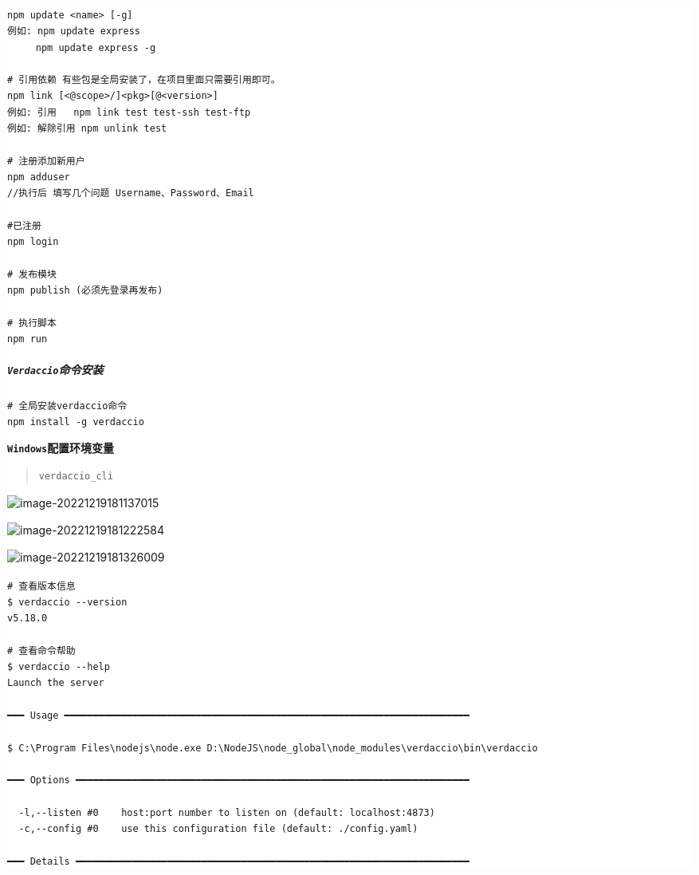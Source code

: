 ```shell
npm update <name> [-g] 
例如: npm update express 
     npm update express -g

# 引用依赖 有些包是全局安装了，在项目里面只需要引用即可。
npm link [<@scope>/]<pkg>[@<version>]
例如: 引用   npm link test test-ssh test-ftp
例如: 解除引用 npm unlink test

# 注册添加新用户
npm adduser
//执行后 填写几个问题 Username、Password、Email

#已注册
npm login 

# 发布模块
npm publish (必须先登录再发布)

# 执行脚本
npm run 

```



##### `Verdaccio`命令安装

```shell
# 全局安装verdaccio命令
npm install -g verdaccio

```



**`Windows`配置环境变量**

> `verdaccio_cli`

![image-20221219181137015](https://bruce-log-img.oss-cn-shanghai.aliyuncs.com/image-20221219181137015.png)

![image-20221219181222584](https://bruce-log-img.oss-cn-shanghai.aliyuncs.com/image-20221219181222584.png)

![image-20221219181326009](https://bruce-log-img.oss-cn-shanghai.aliyuncs.com/image-20221219181326009.png)



```shell
# 查看版本信息
$ verdaccio --version
v5.18.0                                                                                                         

# 查看命令帮助
$ verdaccio --help
Launch the server

━━━ Usage ━━━━━━━━━━━━━━━━━━━━━━━━━━━━━━━━━━━━━━━━━━━━━━━━━━━━━━━━━━━━━━━━━━━━━━━

$ C:\Program Files\nodejs\node.exe D:\NodeJS\node_global\node_modules\verdaccio\bin\verdaccio

━━━ Options ━━━━━━━━━━━━━━━━━━━━━━━━━━━━━━━━━━━━━━━━━━━━━━━━━━━━━━━━━━━━━━━━━━━━━

  -l,--listen #0    host:port number to listen on (default: localhost:4873)
  -c,--config #0    use this configuration file (default: ./config.yaml)

━━━ Details ━━━━━━━━━━━━━━━━━━━━━━━━━━━━━━━━━━━━━━━━━━━━━━━━━━━━━━━━━━━━━━━━━━━━━
```